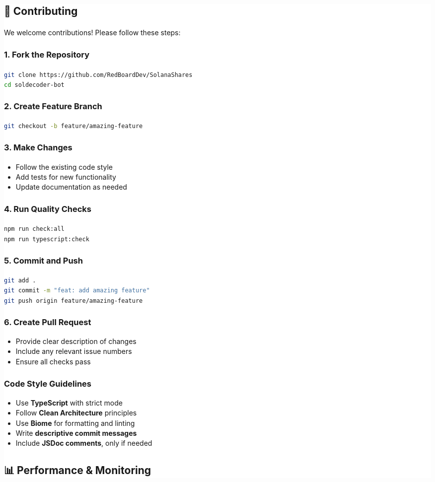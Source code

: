 ## 🤝 Contributing

We welcome contributions! Please follow these steps:

### 1. Fork the Repository

```bash
git clone https://github.com/RedBoardDev/SolanaShares
cd soldecoder-bot
```

### 2. Create Feature Branch

```bash
git checkout -b feature/amazing-feature
```

### 3. Make Changes

- Follow the existing code style
- Add tests for new functionality
- Update documentation as needed

### 4. Run Quality Checks

```bash
npm run check:all
npm run typescript:check
```

### 5. Commit and Push

```bash
git add .
git commit -m "feat: add amazing feature"
git push origin feature/amazing-feature
```

### 6. Create Pull Request

- Provide clear description of changes
- Include any relevant issue numbers
- Ensure all checks pass

### Code Style Guidelines

- Use **TypeScript** with strict mode
- Follow **Clean Architecture** principles
- Use **Biome** for formatting and linting
- Write **descriptive commit messages**
- Include **JSDoc comments**, only if needed

## 📊 Performance & Monitoring
